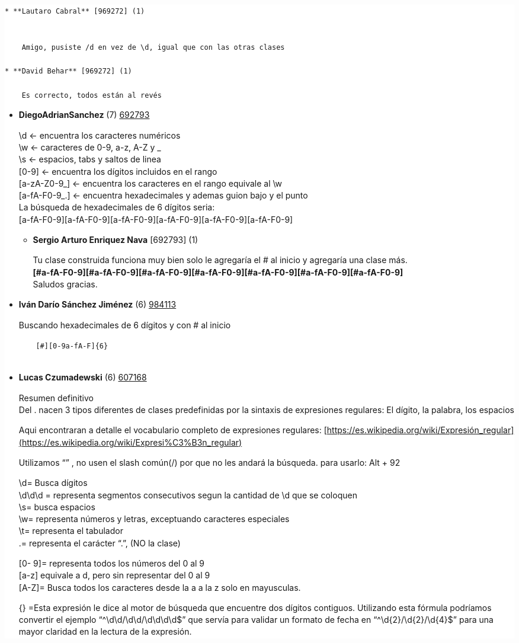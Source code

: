 	* **Lautaro Cabral** [969272] (1)
  
		  
		Amigo, pusiste /d en vez de \d, igual que con las otras clases

	* **David Behar** [969272] (1)

		Es correcto, todos están al revés

* **DiegoAdrianSanchez** (7) [692793](https://platzi.com/comentario/692793/) 

	\d <\- encuentra los caracteres numéricos  
	\w <\- caracteres de 0-9, a-z, A-Z y _  
	\s <\- espacios, tabs y saltos de linea  
	[0-9] <\- encuentra los dígitos incluidos en el rango  
	[a-zA-Z0-9_] <\- encuentra los caracteres en el rango equivale al \w  
	[a-fA-F0-9_.] <\- encuentra hexadecimales y ademas guion bajo y el punto  
	La búsqueda de hexadecimales de 6 dígitos seria:  
	[a-fA-F0-9][a-fA-F0-9][a-fA-F0-9][a-fA-F0-9][a-fA-F0-9][a-fA-F0-9]

	* **Sergio Arturo Enriquez Nava** [692793] (1)

		Tu clase construida funciona muy bien solo le agregaría el # al inicio y agregaría una clase más.  
		**[#a-fA-F0-9][#a-fA-F0-9][#a-fA-F0-9][#a-fA-F0-9][#a-fA-F0-9][#a-fA-F0-9][#a-fA-F0-9]**  
		Saludos gracias.

* **Iván Darío Sánchez Jiménez** (6) [984113](https://platzi.com/comentario/984113/) 

	Buscando hexadecimales de 6 dígitos y con # al inicio
	``` 
	    [#][0-9a-fA-F]{6}
	    
	```

* **Lucas Czumadewski** (6) [607168](https://platzi.com/comentario/607168/) 

	Resumen definitivo  
	Del . nacen 3 tipos diferentes de clases predefinidas por la sintaxis de expresiones regulares: El dígito, la palabra, los espacios
	
	Aqui encontraran a detalle el vocabulario completo de expresiones regulares: [https://es.wikipedia.org/wiki/Expresión_regular](https://es.wikipedia.org/wiki/Expresi%C3%B3n_regular)
	
	Utilizamos “” , no usen el slash común(/) por que no les andará la búsqueda. para usarlo: Alt + 92
	
	\d= Busca dígitos  
	\d\d\d = representa segmentos consecutivos segun la cantidad de \d que se coloquen  
	\s= busca espacios  
	\w= representa números y letras, exceptuando caracteres especiales  
	\t= representa el tabulador  
	.= representa el carácter “.”, (NO la clase)
	
	[0- 9]= representa todos los números del 0 al 9  
	[a-z] equivale a d, pero sin representar del 0 al 9  
	[A-Z]= Busca todos los caracteres desde la a a la z solo en mayusculas.
	
	{} =Esta expresión le dice al motor de búsqueda que encuentre dos dígitos contiguos. Utilizando esta fórmula podríamos convertir el ejemplo “^\d\d/\d\d/\d\d\d\d$” que servía para validar un formato de fecha en “^\d{2}/\d{2}/\d{4}$” para una mayor claridad en la lectura de la expresión.
